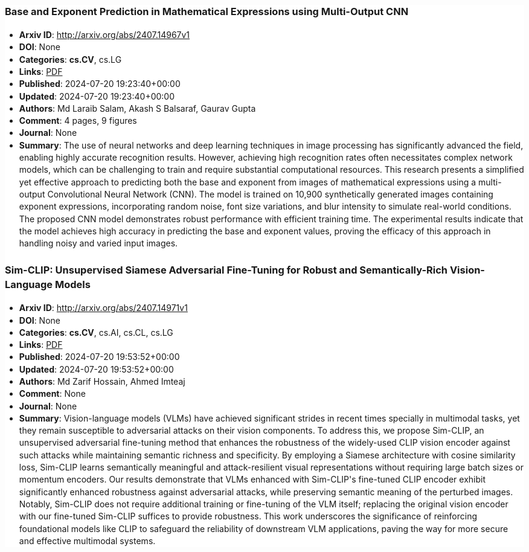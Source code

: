 

### Base and Exponent Prediction in Mathematical Expressions using Multi-Output CNN
- **Arxiv ID**: http://arxiv.org/abs/2407.14967v1
- **DOI**: None
- **Categories**: **cs.CV**, cs.LG
- **Links**: [PDF](http://arxiv.org/pdf/2407.14967v1)
- **Published**: 2024-07-20 19:23:40+00:00
- **Updated**: 2024-07-20 19:23:40+00:00
- **Authors**: Md Laraib Salam, Akash S Balsaraf, Gaurav Gupta
- **Comment**: 4 pages, 9 figures
- **Journal**: None
- **Summary**: The use of neural networks and deep learning techniques in image processing has significantly advanced the field, enabling highly accurate recognition results. However, achieving high recognition rates often necessitates complex network models, which can be challenging to train and require substantial computational resources. This research presents a simplified yet effective approach to predicting both the base and exponent from images of mathematical expressions using a multi-output Convolutional Neural Network (CNN). The model is trained on 10,900 synthetically generated images containing exponent expressions, incorporating random noise, font size variations, and blur intensity to simulate real-world conditions. The proposed CNN model demonstrates robust performance with efficient training time. The experimental results indicate that the model achieves high accuracy in predicting the base and exponent values, proving the efficacy of this approach in handling noisy and varied input images.



### Sim-CLIP: Unsupervised Siamese Adversarial Fine-Tuning for Robust and Semantically-Rich Vision-Language Models
- **Arxiv ID**: http://arxiv.org/abs/2407.14971v1
- **DOI**: None
- **Categories**: **cs.CV**, cs.AI, cs.CL, cs.LG
- **Links**: [PDF](http://arxiv.org/pdf/2407.14971v1)
- **Published**: 2024-07-20 19:53:52+00:00
- **Updated**: 2024-07-20 19:53:52+00:00
- **Authors**: Md Zarif Hossain, Ahmed Imteaj
- **Comment**: None
- **Journal**: None
- **Summary**: Vision-language models (VLMs) have achieved significant strides in recent times specially in multimodal tasks, yet they remain susceptible to adversarial attacks on their vision components. To address this, we propose Sim-CLIP, an unsupervised adversarial fine-tuning method that enhances the robustness of the widely-used CLIP vision encoder against such attacks while maintaining semantic richness and specificity. By employing a Siamese architecture with cosine similarity loss, Sim-CLIP learns semantically meaningful and attack-resilient visual representations without requiring large batch sizes or momentum encoders. Our results demonstrate that VLMs enhanced with Sim-CLIP's fine-tuned CLIP encoder exhibit significantly enhanced robustness against adversarial attacks, while preserving semantic meaning of the perturbed images. Notably, Sim-CLIP does not require additional training or fine-tuning of the VLM itself; replacing the original vision encoder with our fine-tuned Sim-CLIP suffices to provide robustness. This work underscores the significance of reinforcing foundational models like CLIP to safeguard the reliability of downstream VLM applications, paving the way for more secure and effective multimodal systems.
